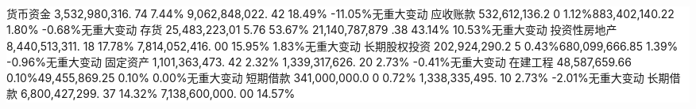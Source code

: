 货币资金
3,532,980,316.
74
7.44%
9,062,848,022.
42
18.49%
-11.05%无重大变动
应收账款
532,612,136.2
0
1.12%883,402,140.22
1.80%
-0.68%无重大变动
存货
25,483,223,01
5.76
53.67%
21,140,787,879
.38
43.14%
10.53%无重大变动
投资性房地产
8,440,513,311.
18
17.78%
7,814,052,416.
00
15.95%
1.83%无重大变动
长期股权投资
202,924,290.2
5
0.43%680,099,666.85
1.39%
-0.96%无重大变动
固定资产
1,101,363,473.
42
2.32%
1,339,317,626.
20
2.73%
-0.41%无重大变动
在建工程
48,587,659.66
0.10%49,455,869.25
0.10%
0.00%无重大变动
短期借款
341,000,000.0
0
0.72%
1,338,335,495.
10
2.73%
-2.01%无重大变动
长期借款
6,800,427,299.
37
14.32%
7,138,600,000.
00
14.57%